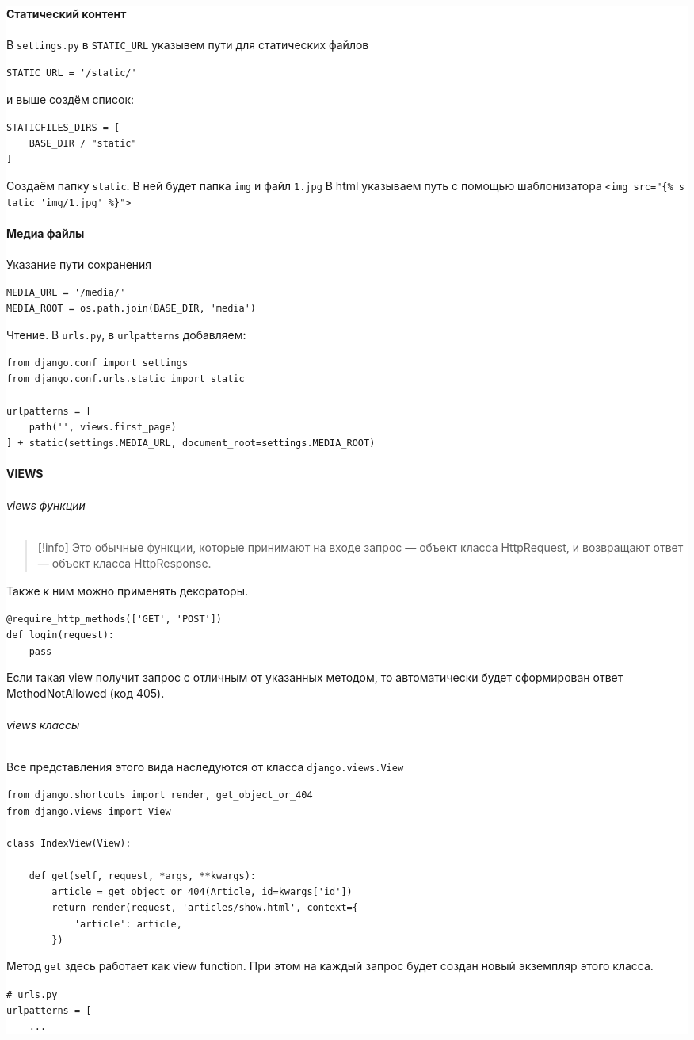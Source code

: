 #### Статический контент
В `settings.py` в `STATIC_URL` указывем пути для статических файлов
```
STATIC_URL = '/static/'
```
и выше создём список:
```
STATICFILES_DIRS = [
    BASE_DIR / "static"
]
```

Создаём папку `static`. В ней будет папка `img` и файл `1.jpg`
В html указываем путь с помощью шаблонизатора
`<img src="{% static 'img/1.jpg' %}">`

#### Медиа файлы
Указание пути сохранения
```
MEDIA_URL = '/media/'
MEDIA_ROOT = os.path.join(BASE_DIR, 'media')
```

Чтение. В `urls.py`, в `urlpatterns` добавляем:
```
from django.conf import settings
from django.conf.urls.static import static

urlpatterns = [
    path('', views.first_page)
] + static(settings.MEDIA_URL, document_root=settings.MEDIA_ROOT)
```

#### VIEWS
###### views функции
>[!info] Это обычные функции, которые принимают на входе запрос — объект класса HttpRequest, и возвращают ответ — объект класса HttpResponse.

Также к ним можно применять декораторы.
```
@require_http_methods(['GET', 'POST'])
def login(request):
    pass
```
Если такая view получит запрос с отличным от указанных методом, то автоматически будет сформирован
 ответ MethodNotAllowed (код 405).

###### views классы
Все представления этого вида наследуются от класса `django.views.View`
```
from django.shortcuts import render, get_object_or_404
from django.views import View

class IndexView(View):

    def get(self, request, *args, **kwargs):
        article = get_object_or_404(Article, id=kwargs['id'])
        return render(request, 'articles/show.html', context={
            'article': article,
        })
```
Метод `get` здесь работает как view function. При этом на каждый запрос будет создан новый экземпляр этого класса.
```
# urls.py
urlpatterns = [
    ...
```